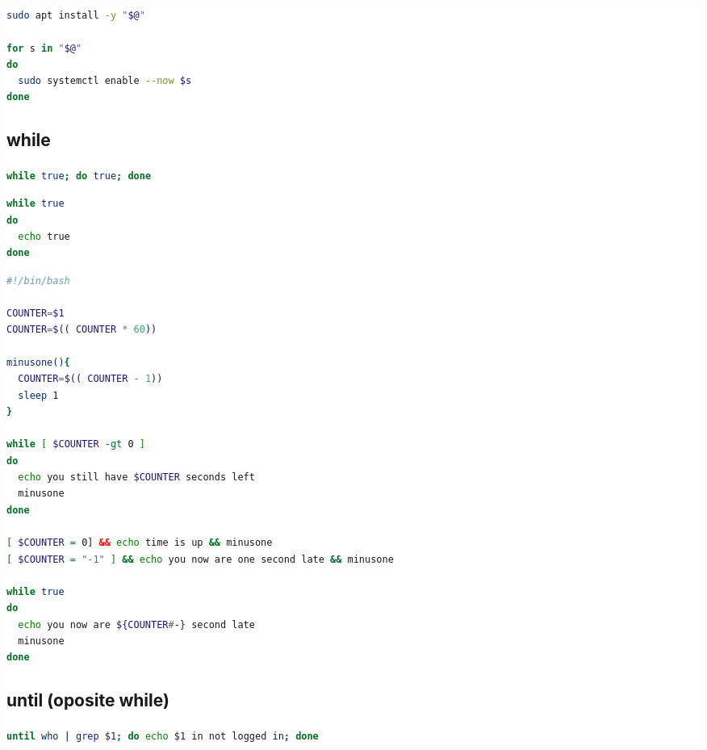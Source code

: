 ```bash
sudo apt install -y "$@"

for s in "$@"
do
  sudo systemctl enable --now $s
done  
```


## while

```bash
while true; do true; done
```

```bash
while true 
do 
  echo true 
done
```

```bash
#!/bin/bash

COUNTER=$1
COUNTER=$(( COUNTER * 60))

minusone(){
  COUNTER=$(( COUNTER - 1))
  sleep 1
}

while [ $COUNTER -gt 0 ]
do
  echo you still have $COUNTER seconds left
  minusone
done  

[ $COUNTER = 0] && echo time is up && minusone
[ $COUNTER = "-1" ] && echo you now are one second late && minusone

while true
do
  echo you now are ${COUNTER#-} second late
  minusone
done  
```

## until (oposite while)

```bash
until who | grep $1; do echo $1 in not logged in; done
```
